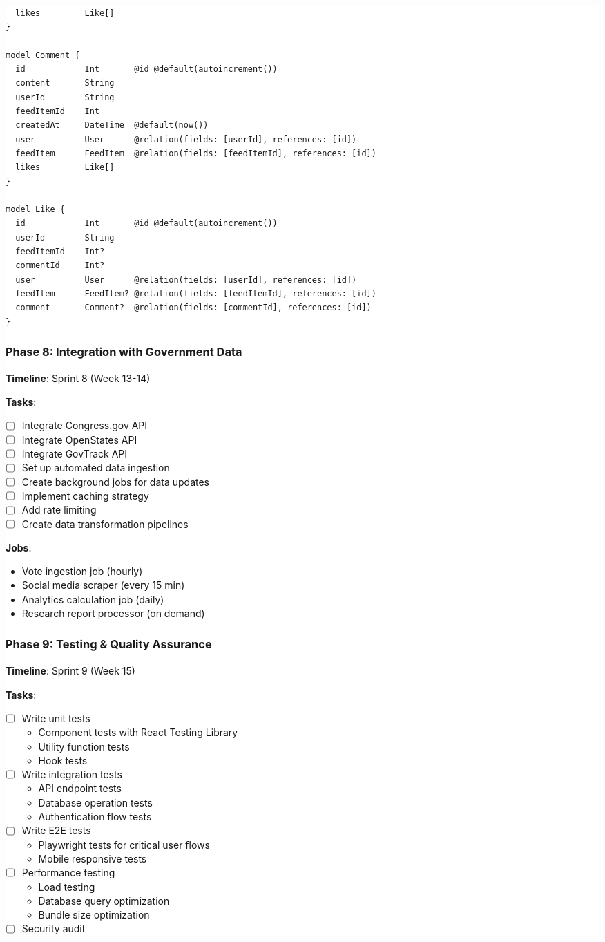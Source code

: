 ```prisma
  likes         Like[]
}

model Comment {
  id            Int       @id @default(autoincrement())
  content       String
  userId        String
  feedItemId    Int
  createdAt     DateTime  @default(now())
  user          User      @relation(fields: [userId], references: [id])
  feedItem      FeedItem  @relation(fields: [feedItemId], references: [id])
  likes         Like[]
}

model Like {
  id            Int       @id @default(autoincrement())
  userId        String
  feedItemId    Int?
  commentId     Int?
  user          User      @relation(fields: [userId], references: [id])
  feedItem      FeedItem? @relation(fields: [feedItemId], references: [id])
  comment       Comment?  @relation(fields: [commentId], references: [id])
}
```

### Phase 8: Integration with Government Data
**Timeline**: Sprint 8 (Week 13-14)

**Tasks**:
- [ ] Integrate Congress.gov API
- [ ] Integrate OpenStates API
- [ ] Integrate GovTrack API
- [ ] Set up automated data ingestion
- [ ] Create background jobs for data updates
- [ ] Implement caching strategy
- [ ] Add rate limiting
- [ ] Create data transformation pipelines

**Jobs**:
- Vote ingestion job (hourly)
- Social media scraper (every 15 min)
- Analytics calculation job (daily)
- Research report processor (on demand)

### Phase 9: Testing & Quality Assurance
**Timeline**: Sprint 9 (Week 15)

**Tasks**:
- [ ] Write unit tests
  - Component tests with React Testing Library
  - Utility function tests
  - Hook tests
- [ ] Write integration tests
  - API endpoint tests
  - Database operation tests
  - Authentication flow tests
- [ ] Write E2E tests
  - Playwright tests for critical user flows
  - Mobile responsive tests
- [ ] Performance testing
  - Load testing
  - Database query optimization
  - Bundle size optimization
- [ ] Security audit